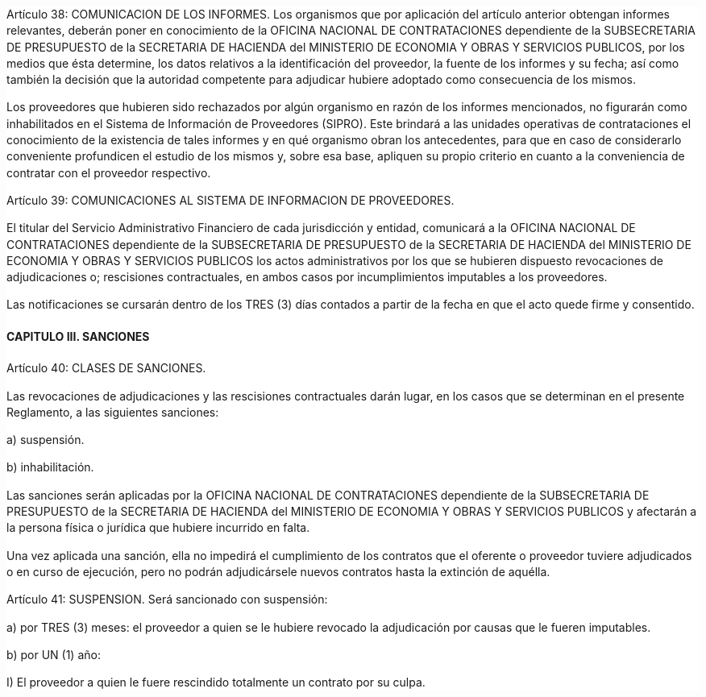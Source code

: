 <a id="38"></a>
Artículo 38: COMUNICACION DE LOS INFORMES. Los organismos que por aplicación  del artículo anterior  obtengan  informes  relevantes, deberán poner en conocimiento de la OFICINA NACIONAL DE CONTRATACIONES  dependiente de la SUBSECRETARIA DE PRESUPUESTO de la SECRETARIA DE  HACIENDA  del  MINISTERIO  DE ECONOMIA Y OBRAS Y SERVICIOS PUBLICOS, por los medios que ésta determine,  los datos relativos  a  la  identificación  del proveedor, la fuente de  los informes y su fecha; así como también  la decisión que la autoridad competente para adjudicar hubiere adoptado  como  consecuencia  de los mismos.

Los proveedores que hubieren sido rechazados por algún organismo en razón  de los informes mencionados, no figurarán como inhabilitados en el Sistema  de Información de Proveedores (SIPRO). Este brindará a las unidades operativas  de  contrataciones el conocimiento de la existencia  de  tales  informes  y  en  qué  organismo  obran  los antecedentes,  para  que  en  caso  de  considerarlo   conveniente profundicen el estudio de los mismos y, sobre esa base, apliquen su propio  criterio en cuanto a la conveniencia de contratar  con  el proveedor respectivo.

<a id="39"></a>
Artículo  39:  COMUNICACIONES  AL  SISTEMA  DE  INFORMACION  DE PROVEEDORES.

El    titular   del  Servicio  Administrativo  Financiero  de  cada jurisdicción  y entidad,  comunicará  a  la  OFICINA  NACIONAL  DE CONTRATACIONES dependiente de la SUBSECRETARIA DE PRESUPUESTO de la SECRETARIA DE  HACIENDA  del  MINISTERIO  DE ECONOMIA Y OBRAS Y SERVICIOS  PUBLICOS  los  actos  administrativos por  los  que  se hubieren dispuesto revocaciones de  adjudicaciones  o; rescisiones contractuales, en ambos casos por incumplimientos imputables a los proveedores.

Las notificaciones se cursarán dentro de los TRES (3) días contados a  partir  de  la  fecha  en  que  el acto quede firme y consentido.

#### CAPITULO III. SANCIONES

<a id="40"></a>
Artículo 40:  CLASES DE SANCIONES.

Las revocaciones de adjudicaciones y las rescisiones contractuales darán  lugar,  en  los  casos  que  se determinan  en  el  presente Reglamento, a las siguientes sanciones:

a) suspensión.

b) inhabilitación.

Las sanciones serán aplicadas por la OFICINA NACIONAL DE CONTRATACIONES dependiente de la SUBSECRETARIA  DE  PRESUPUESTO de la  SECRETARIA DE HACIENDA del MINISTERIO DE ECONOMIA  Y  OBRAS  Y SERVICIOS  PUBLICOS y afectarán a la persona física o jurídica que hubiere incurrido en falta.

Una vez aplicada  una  sanción, ella no impedirá el cumplimiento de los contratos que el oferente  o proveedor tuviere adjudicados o en curso de ejecución, pero no podrán adjudicársele nuevos contratos hasta la extinción de aquélla.

<a id="41"></a>
Artículo 41: SUSPENSION. Será  sancionado con suspensión:

a) por TRES (3) meses: el proveedor a quien  se  le  hubiere revocado  la adjudicación por causas que le fueren imputables.

b)  por  UN  (1)  año:

I) El proveedor a quien le fuere rescindido totalmente un contrato por su culpa.
